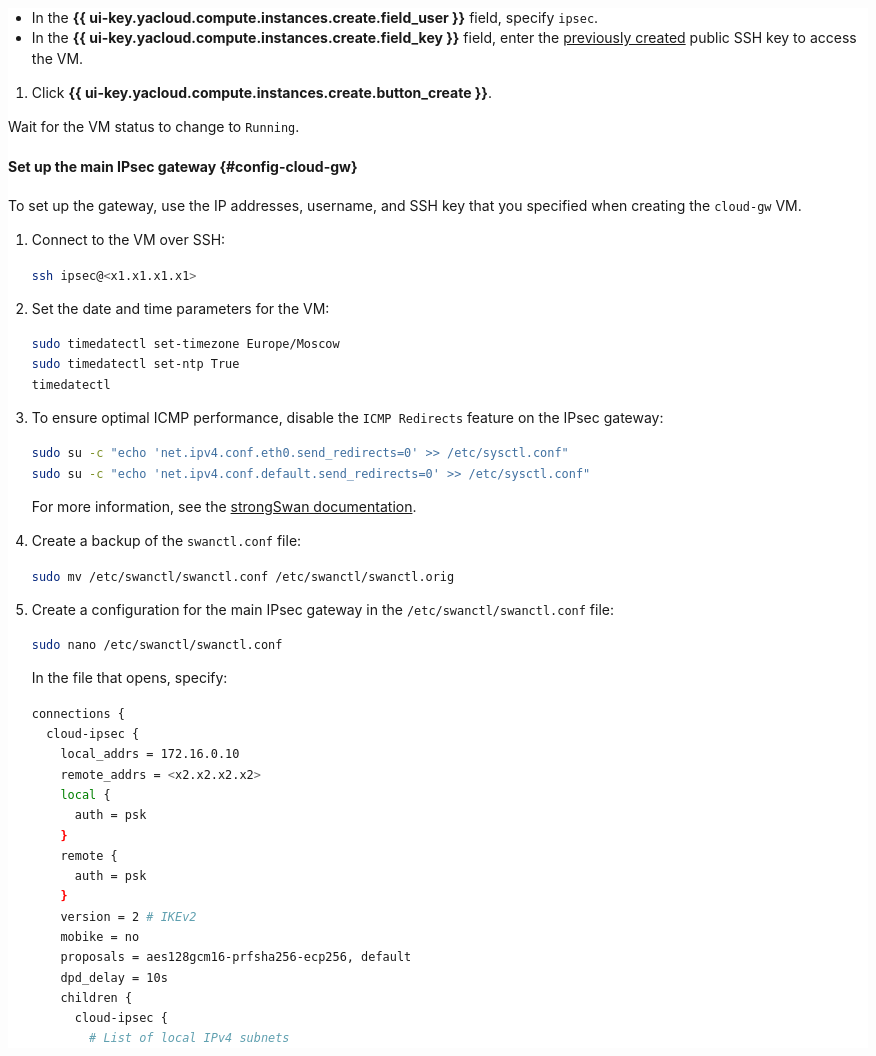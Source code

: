    * In the **{{ ui-key.yacloud.compute.instances.create.field_user }}** field, specify `ipsec`.
   * In the **{{ ui-key.yacloud.compute.instances.create.field_key }}** field, enter the [previously created](#create-ssh-keys) public SSH key to access the VM.

1. Click **{{ ui-key.yacloud.compute.instances.create.button_create }}**.

Wait for the VM status to change to `Running`.

#### Set up the main IPsec gateway {#config-cloud-gw}

To set up the gateway, use the IP addresses, username, and SSH key that you specified when creating the `cloud-gw` VM.

1. Connect to the VM over SSH:

      ```bash
      ssh ipsec@<x1.x1.x1.x1>
      ```

1. Set the date and time parameters for the VM:

    ```bash
    sudo timedatectl set-timezone Europe/Moscow
    sudo timedatectl set-ntp True
    timedatectl
    ```

1. To ensure optimal ICMP performance, disable the `ICMP Redirects` feature on the IPsec gateway:

    ```bash
   	sudo su -c "echo 'net.ipv4.conf.eth0.send_redirects=0' >> /etc/sysctl.conf"
   	sudo su -c "echo 'net.ipv4.conf.default.send_redirects=0' >> /etc/sysctl.conf"
    ```

    For more information, see the [strongSwan documentation](https://docs.strongswan.org/docs/5.9/howtos/forwarding.html#_hosts_on_the_lan).

1. Create a backup of the `swanctl.conf` file:

    ```bash
    sudo mv /etc/swanctl/swanctl.conf /etc/swanctl/swanctl.orig
    ```

1. Create a configuration for the main IPsec gateway in the `/etc/swanctl/swanctl.conf` file:

    ```bash
    sudo nano /etc/swanctl/swanctl.conf
    ```

    In the file that opens, specify:

    ```bash
    connections {
      cloud-ipsec {
        local_addrs = 172.16.0.10
        remote_addrs = <x2.x2.x2.x2>
        local {
          auth = psk
        }
        remote {
          auth = psk
        }
        version = 2 # IKEv2
        mobike = no
        proposals = aes128gcm16-prfsha256-ecp256, default
        dpd_delay = 10s
        children {
          cloud-ipsec {
            # List of local IPv4 subnets